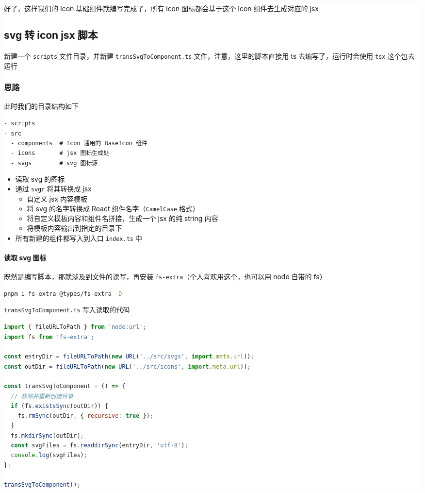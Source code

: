 好了，这样我们的 Icon 基础组件就编写完成了，所有 icon 图标都会基于这个 Icon 组件去生成对应的 jsx

## svg 转 icon jsx 脚本

新建一个 `scripts` 文件目录，并新建 `transSvgToComponent.ts` 文件，注意，这里的脚本直接用 ts 去编写了，运行时会使用 `tsx` 这个包去运行

### 思路

此时我们的目录结构如下

```txt
- scripts
- src
  - components  # Icon 通用的 BaseIcon 组件
  - icons       # jsx 图标生成处
  - svgs        # svg 图标源
```

- 读取 svg 的图标
- 通过 `svgr` 将其转换成 jsx
  - 自定义 jsx 内容模板
  - 将 svg 的名字转换成 React 组件名字（`CamelCase` 格式）
  - 将自定义模板内容和组件名拼接，生成一个 jsx 的纯 string 内容
  - 将模板内容输出到指定的目录下
- 所有新建的组件都写入到入口 `index.ts` 中

#### 读取 svg 图标

既然是编写脚本，那就涉及到文件的读写，再安装 `fs-extra`（个人喜欢用这个，也可以用 node 自带的 fs）

```bash
pnpm i fs-extra @types/fs-extra -D
```

`transSvgToComponent.ts` 写入读取的代码

```js
import { fileURLToPath } from 'node:url';
import fs from 'fs-extra';

const entryDir = fileURLToPath(new URL('../src/svgs', import.meta.url));
const outDir = fileURLToPath(new URL('../src/icons', import.meta.url));

const transSvgToComponent = () => {
  // 移除并重新创建目录
  if (fs.existsSync(outDir)) {
    fs.rmSync(outDir, { recursive: true });
  }
  fs.mkdirSync(outDir);
  const svgFiles = fs.readdirSync(entryDir, 'utf-8');
  console.log(svgFiles);
};

transSvgToComponent();
```
